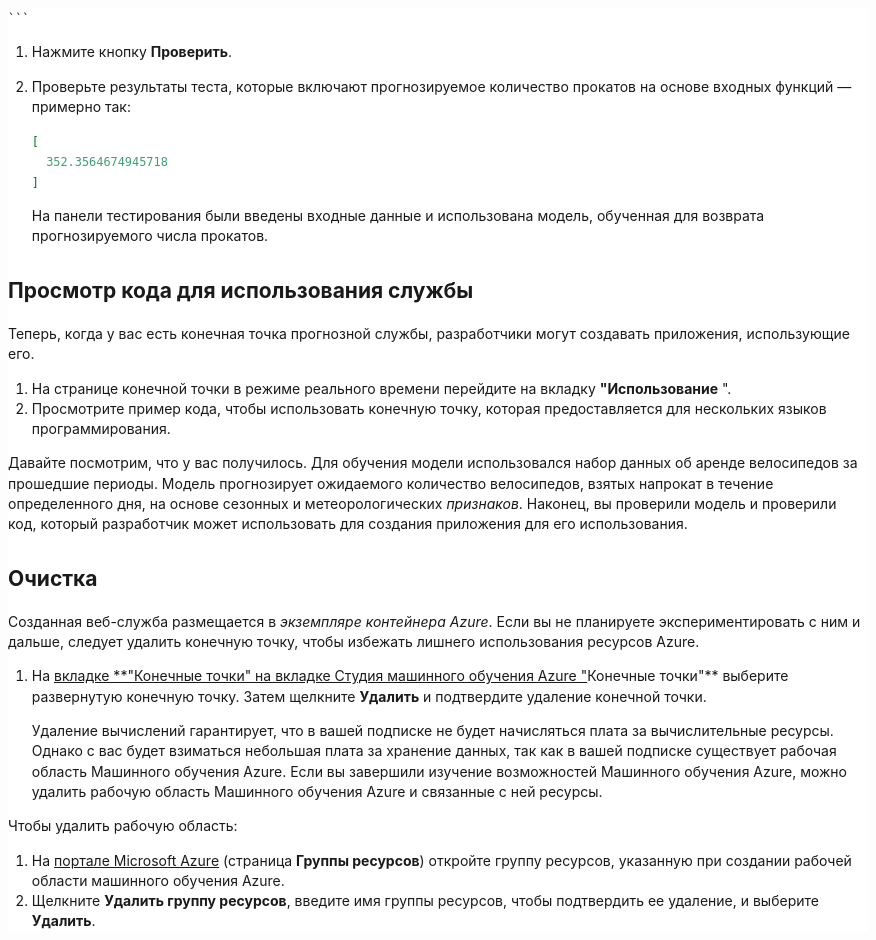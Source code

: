     ```

1. Нажмите кнопку **Проверить**.

1. Проверьте результаты теста, которые включают прогнозируемое количество прокатов на основе входных функций — примерно так:

    ```JSON
    [
      352.3564674945718
    ]
    ```

    На панели тестирования были введены входные данные и использована модель, обученная для возврата прогнозируемого числа прокатов.

## Просмотр кода для использования службы

Теперь, когда у вас есть конечная точка прогнозной службы, разработчики могут создавать приложения, использующие его.

1. На странице конечной точки в режиме реального времени перейдите на вкладку **"Использование** ".
1. Просмотрите пример кода, чтобы использовать конечную точку, которая предоставляется для нескольких языков программирования.

Давайте посмотрим, что у вас получилось. Для обучения модели использовался набор данных об аренде велосипедов за прошедшие периоды. Модель прогнозирует ожидаемого количество велосипедов, взятых напрокат в течение определенного дня, на основе сезонных и метеорологических *признаков*. Наконец, вы проверили модель и проверили код, который разработчик может использовать для создания приложения для его использования.

## Очистка

Созданная веб-служба размещается в *экземпляре контейнера Azure*. Если вы не планируете экспериментировать с ним и дальше, следует удалить конечную точку, чтобы избежать лишнего использования ресурсов Azure.

1. На [вкладке **"Конечные точки" на вкладке Студия машинного обучения Azure "](https://ml.azure.com)Конечные точки"** выберите развернутую конечную точку. Затем щелкните **Удалить** и подтвердите удаление конечной точки.

    Удаление вычислений гарантирует, что в вашей подписке не будет начисляться плата за вычислительные ресурсы. Однако с вас будет взиматься небольшая плата за хранение данных, так как в вашей подписке существует рабочая область Машинного обучения Azure. Если вы завершили изучение возможностей Машинного обучения Azure, можно удалить рабочую область Машинного обучения Azure и связанные с ней ресурсы.

Чтобы удалить рабочую область:

1. На [портале Microsoft Azure](https://portal.azure.com) (страница **Группы ресурсов**) откройте группу ресурсов, указанную при создании рабочей области машинного обучения Azure.
2. Щелкните **Удалить группу ресурсов**, введите имя группы ресурсов, чтобы подтвердить ее удаление, и выберите **Удалить**.
